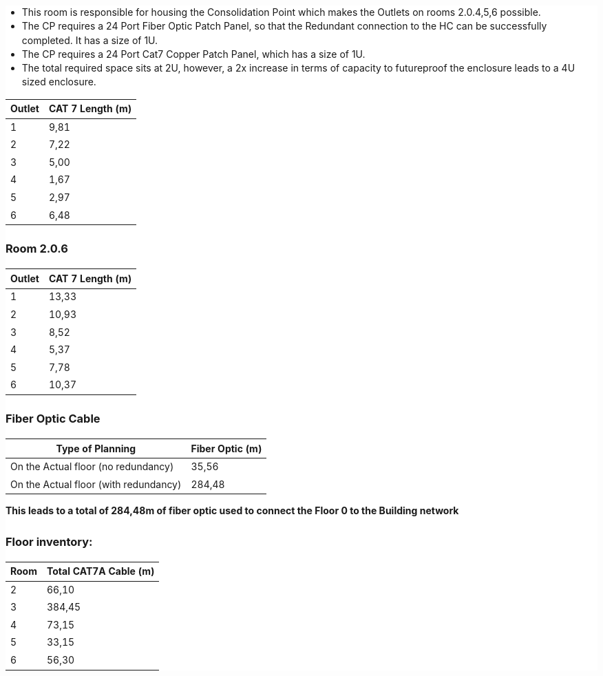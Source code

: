  - This room is responsible for housing the Consolidation Point which makes the Outlets on rooms 2.0.4,5,6 possible.
 - The CP requires a 24 Port Fiber Optic Patch Panel, so that the Redundant connection to the HC can be successfully completed. It has a size of 1U.
 - The CP requires a 24 Port Cat7 Copper Patch Panel, which has a size of 1U.
 - The total required space sits at 2U, however, a 2x increase in terms of capacity to futureproof the enclosure leads to a 4U sized enclosure.

| Outlet | CAT 7 Length (m) |
|--------|------------------|
| 1      | 9,81             |
| 2      | 7,22             |
| 3      | 5,00             |
| 4      | 1,67             |
| 5      | 2,97             |
| 6      | 6,48             |

### Room 2.0.6

| Outlet | CAT 7 Length (m) |
|--------|------------------|
| 1      | 13,33            |
| 2      | 10,93            |
| 3      | 8,52             |
| 4      | 5,37             |
| 5      | 7,78             |
| 6      | 10,37            |

### Fiber Optic Cable

| Type of Planning                      | Fiber Optic (m) |
|---------------------------------------|-----------------|
| On the Actual floor (no redundancy)   | 35,56           |
| On the Actual floor (with redundancy) | 284,48          |

**This leads to a total of 284,48m of fiber optic used to connect the Floor 0 to the Building network**

### Floor inventory:

| Room | Total CAT7A Cable (m) |
|------|-----------------------|
| 2    | 66,10                 |
| 3    | 384,45                |
| 4    | 73,15                 |
| 5    | 33,15                 |
| 6    | 56,30                 |
